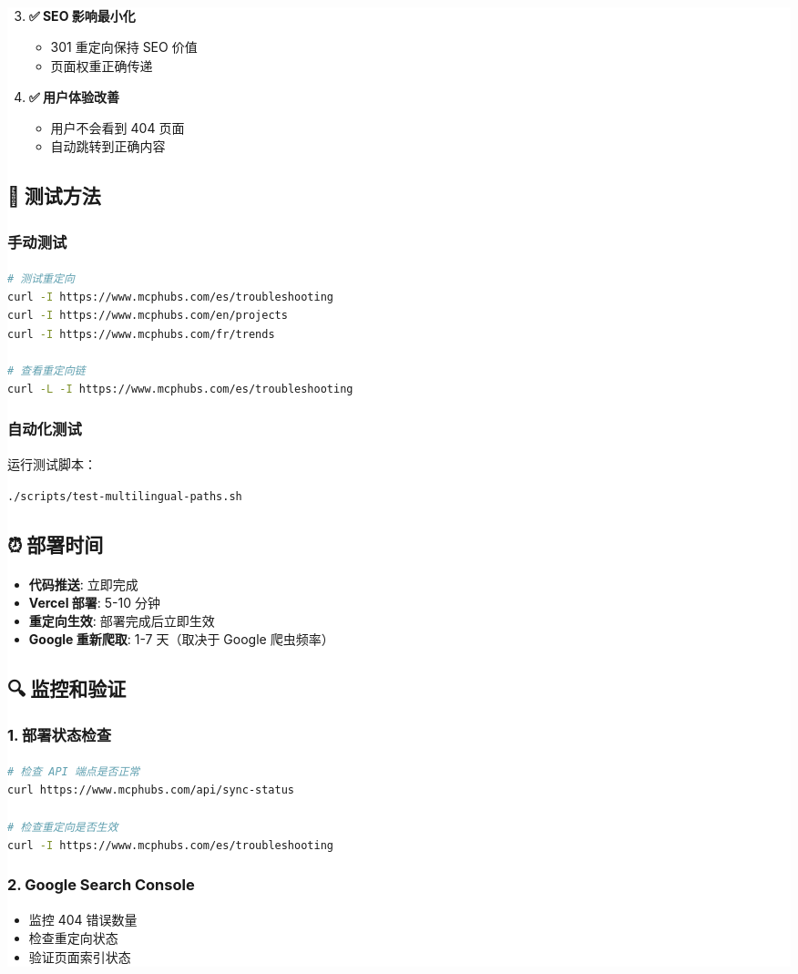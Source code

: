 3. **✅ SEO 影响最小化**
   - 301 重定向保持 SEO 价值
   - 页面权重正确传递

4. **✅ 用户体验改善**
   - 用户不会看到 404 页面
   - 自动跳转到正确内容

## 🧪 测试方法

### 手动测试

```bash
# 测试重定向
curl -I https://www.mcphubs.com/es/troubleshooting
curl -I https://www.mcphubs.com/en/projects
curl -I https://www.mcphubs.com/fr/trends

# 查看重定向链
curl -L -I https://www.mcphubs.com/es/troubleshooting
```

### 自动化测试

运行测试脚本：

```bash
./scripts/test-multilingual-paths.sh
```

## ⏰ 部署时间

- **代码推送**: 立即完成
- **Vercel 部署**: 5-10 分钟
- **重定向生效**: 部署完成后立即生效
- **Google 重新爬取**: 1-7 天（取决于 Google 爬虫频率）

## 🔍 监控和验证

### 1. **部署状态检查**

```bash
# 检查 API 端点是否正常
curl https://www.mcphubs.com/api/sync-status

# 检查重定向是否生效
curl -I https://www.mcphubs.com/es/troubleshooting
```

### 2. **Google Search Console**

- 监控 404 错误数量
- 检查重定向状态
- 验证页面索引状态
